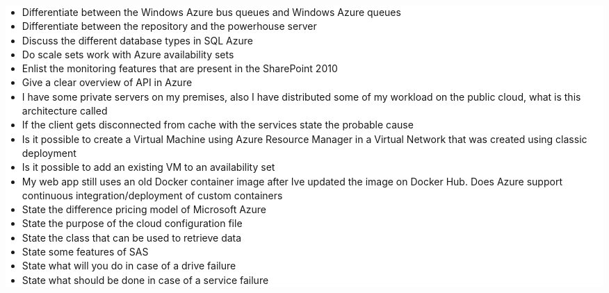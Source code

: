 - Differentiate between the Windows Azure bus queues and Windows Azure queues
- Differentiate between the repository and the powerhouse server
- Discuss the different database types in SQL Azure
- Do scale sets work with Azure availability sets
- Enlist the monitoring features that are present in the SharePoint 2010
- Give a clear overview of API in Azure
- I have some private servers on my premises, also I have distributed some of my workload on the public cloud, what is this architecture called
- If the client gets disconnected from cache with the services state the probable cause
- Is it possible to create a Virtual Machine using Azure Resource Manager in a Virtual Network that was created using classic deployment
- Is it possible to add an existing VM to an availability set
- My web app still uses an old Docker container image after Ive updated the image on Docker Hub. Does Azure support continuous integration/deployment of custom containers
- State the difference pricing model of Microsoft Azure
- State the purpose of the cloud configuration file
- State the class that can be used to retrieve data
- State some features of SAS
- State what will you do in case of a drive failure
- State what should be done in case of a service failure
